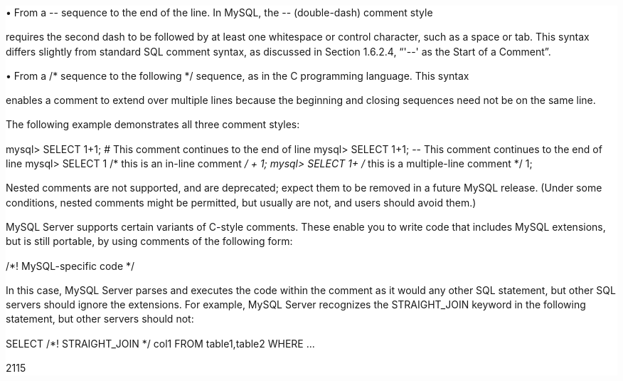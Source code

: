 • From a --  sequence to the end of the line. In MySQL, the --  (double-dash) comment style

requires the second dash to be followed by at least one whitespace or control character, such as
a space or tab. This syntax differs slightly from standard SQL comment syntax, as discussed in
Section 1.6.2.4, “'--' as the Start of a Comment”.

• From a /* sequence to the following */ sequence, as in the C programming language. This syntax

enables a comment to extend over multiple lines because the beginning and closing sequences need
not be on the same line.

The following example demonstrates all three comment styles:

mysql> SELECT 1+1;     # This comment continues to the end of line
mysql> SELECT 1+1;     -- This comment continues to the end of line
mysql> SELECT 1 /* this is an in-line comment */ + 1;
mysql> SELECT 1+
/*
this is a
multiple-line comment
*/
1;

Nested comments are not supported, and are deprecated; expect them to be removed in a future
MySQL release. (Under some conditions, nested comments might be permitted, but usually are not,
and users should avoid them.)

MySQL Server supports certain variants of C-style comments. These enable you to write code that
includes MySQL extensions, but is still portable, by using comments of the following form:

/*! MySQL-specific code */

In this case, MySQL Server parses and executes the code within the comment as it would any other
SQL statement, but other SQL servers should ignore the extensions. For example, MySQL Server
recognizes the STRAIGHT_JOIN keyword in the following statement, but other servers should not:

SELECT /*! STRAIGHT_JOIN */ col1 FROM table1,table2 WHERE ...

2115

